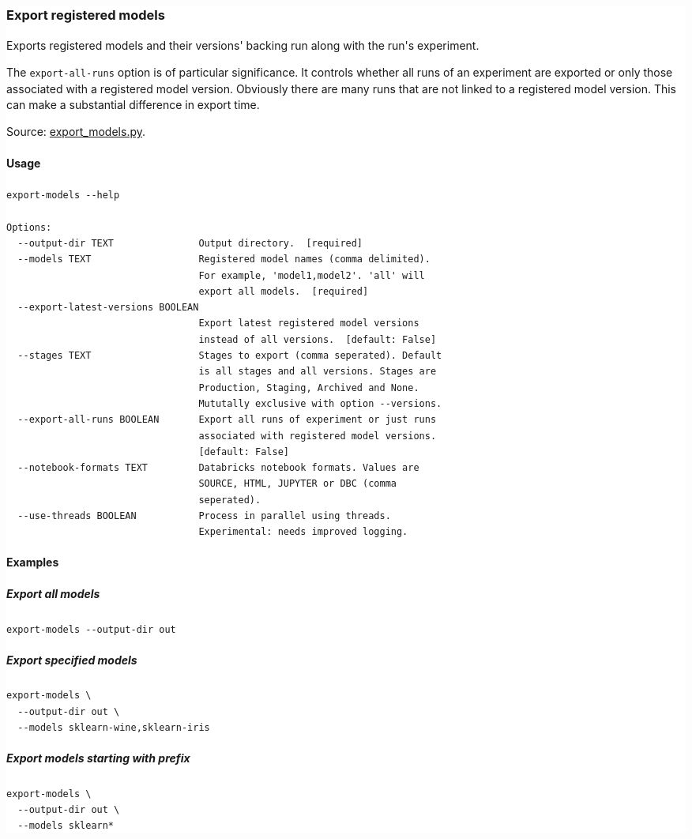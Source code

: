 
### Export registered models 

Exports registered models and their versions' backing run along with the run's experiment.

The `export-all-runs` option is of particular significance. 
It controls whether all runs of an experiment are exported or only those associated with a registered model version.
Obviously there are many runs that are not linked to a registered model version.
This can make a substantial difference in export time.

Source: [export_models.py](mlflow_export_import/bulk/export_models.py).

#### Usage
```
export-models --help

Options:
  --output-dir TEXT               Output directory.  [required]
  --models TEXT                   Registered model names (comma delimited).
                                  For example, 'model1,model2'. 'all' will
                                  export all models.  [required]
  --export-latest-versions BOOLEAN
                                  Export latest registered model versions
                                  instead of all versions.  [default: False]
  --stages TEXT                   Stages to export (comma seperated). Default
                                  is all stages and all versions. Stages are
                                  Production, Staging, Archived and None.
                                  Mututally exclusive with option --versions.
  --export-all-runs BOOLEAN       Export all runs of experiment or just runs
                                  associated with registered model versions.
                                  [default: False]
  --notebook-formats TEXT         Databricks notebook formats. Values are
                                  SOURCE, HTML, JUPYTER or DBC (comma
                                  seperated).
  --use-threads BOOLEAN           Process in parallel using threads.
                                  Experimental: needs improved logging.
```

#### Examples

##### Export all models

```
export-models --output-dir out
```

##### Export specified models
```
export-models \
  --output-dir out \
  --models sklearn-wine,sklearn-iris
```

##### Export models starting with prefix
```
export-models \
  --output-dir out \
  --models sklearn*
```

